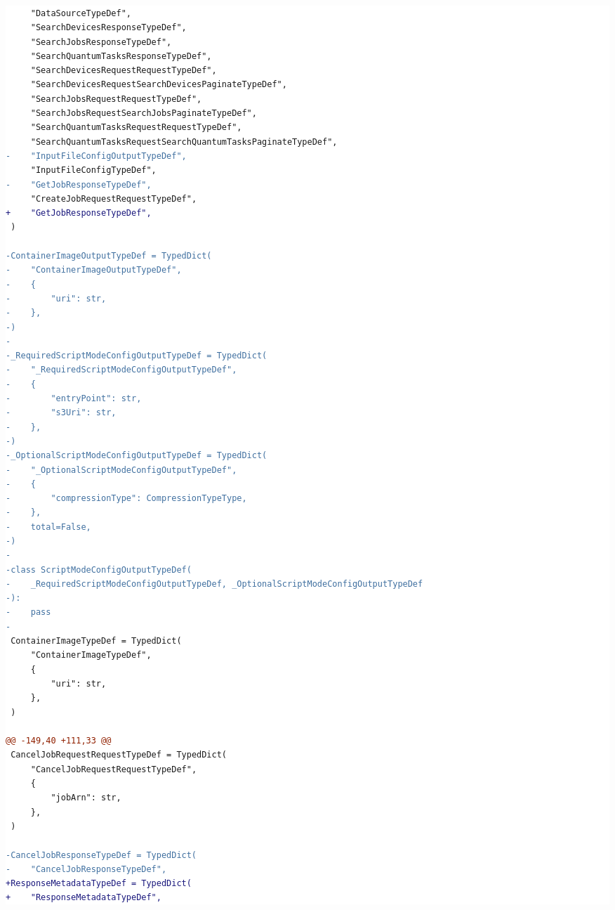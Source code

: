 ```diff
     "DataSourceTypeDef",
     "SearchDevicesResponseTypeDef",
     "SearchJobsResponseTypeDef",
     "SearchQuantumTasksResponseTypeDef",
     "SearchDevicesRequestRequestTypeDef",
     "SearchDevicesRequestSearchDevicesPaginateTypeDef",
     "SearchJobsRequestRequestTypeDef",
     "SearchJobsRequestSearchJobsPaginateTypeDef",
     "SearchQuantumTasksRequestRequestTypeDef",
     "SearchQuantumTasksRequestSearchQuantumTasksPaginateTypeDef",
-    "InputFileConfigOutputTypeDef",
     "InputFileConfigTypeDef",
-    "GetJobResponseTypeDef",
     "CreateJobRequestRequestTypeDef",
+    "GetJobResponseTypeDef",
 )
 
-ContainerImageOutputTypeDef = TypedDict(
-    "ContainerImageOutputTypeDef",
-    {
-        "uri": str,
-    },
-)
-
-_RequiredScriptModeConfigOutputTypeDef = TypedDict(
-    "_RequiredScriptModeConfigOutputTypeDef",
-    {
-        "entryPoint": str,
-        "s3Uri": str,
-    },
-)
-_OptionalScriptModeConfigOutputTypeDef = TypedDict(
-    "_OptionalScriptModeConfigOutputTypeDef",
-    {
-        "compressionType": CompressionTypeType,
-    },
-    total=False,
-)
-
-class ScriptModeConfigOutputTypeDef(
-    _RequiredScriptModeConfigOutputTypeDef, _OptionalScriptModeConfigOutputTypeDef
-):
-    pass
-
 ContainerImageTypeDef = TypedDict(
     "ContainerImageTypeDef",
     {
         "uri": str,
     },
 )
 
@@ -149,40 +111,33 @@
 CancelJobRequestRequestTypeDef = TypedDict(
     "CancelJobRequestRequestTypeDef",
     {
         "jobArn": str,
     },
 )
 
-CancelJobResponseTypeDef = TypedDict(
-    "CancelJobResponseTypeDef",
+ResponseMetadataTypeDef = TypedDict(
+    "ResponseMetadataTypeDef",
```